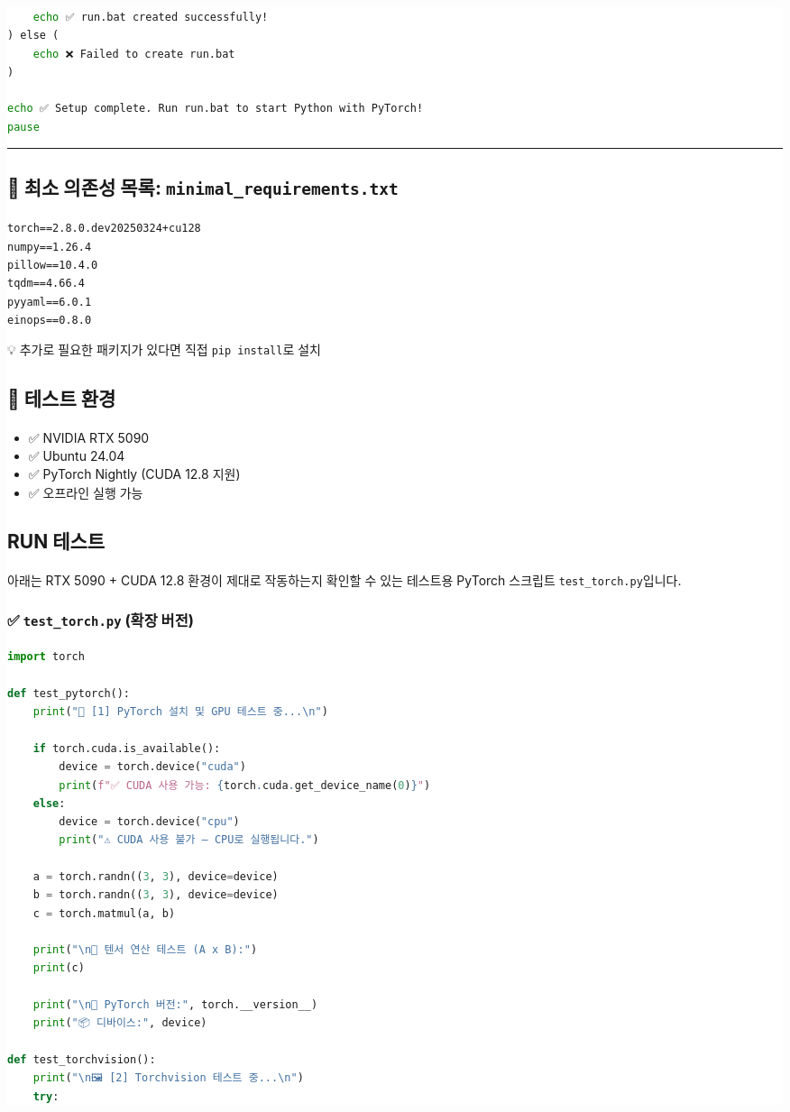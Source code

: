 ```bat
    echo ✅ run.bat created successfully!
) else (
    echo ❌ Failed to create run.bat
)

echo ✅ Setup complete. Run run.bat to start Python with PyTorch!
pause
```

---

## 📄 최소 의존성 목록: `minimal_requirements.txt`

```txt
torch==2.8.0.dev20250324+cu128
numpy==1.26.4
pillow==10.4.0
tqdm==4.66.4
pyyaml==6.0.1
einops==0.8.0
```

💡 추가로 필요한 패키지가 있다면 직접 `pip install`로 설치


## 🧪 테스트 환경

- ✅ NVIDIA RTX 5090
- ✅ Ubuntu 24.04
- ✅ PyTorch Nightly (CUDA 12.8 지원)
- ✅ 오프라인 실행 가능


## RUN 테스트

아래는 RTX 5090 + CUDA 12.8 환경이 제대로 작동하는지 확인할 수 있는 테스트용 PyTorch 스크립트 `test_torch.py`입니다.

### ✅ `test_torch.py` (확장 버전)

```python
import torch

def test_pytorch():
    print("🚀 [1] PyTorch 설치 및 GPU 테스트 중...\n")

    if torch.cuda.is_available():
        device = torch.device("cuda")
        print(f"✅ CUDA 사용 가능: {torch.cuda.get_device_name(0)}")
    else:
        device = torch.device("cpu")
        print("⚠️ CUDA 사용 불가 — CPU로 실행됩니다.")

    a = torch.randn((3, 3), device=device)
    b = torch.randn((3, 3), device=device)
    c = torch.matmul(a, b)

    print("\n📐 텐서 연산 테스트 (A x B):")
    print(c)

    print("\n🧠 PyTorch 버전:", torch.__version__)
    print("📦 디바이스:", device)

def test_torchvision():
    print("\n🖼️ [2] Torchvision 테스트 중...\n")
    try:
```